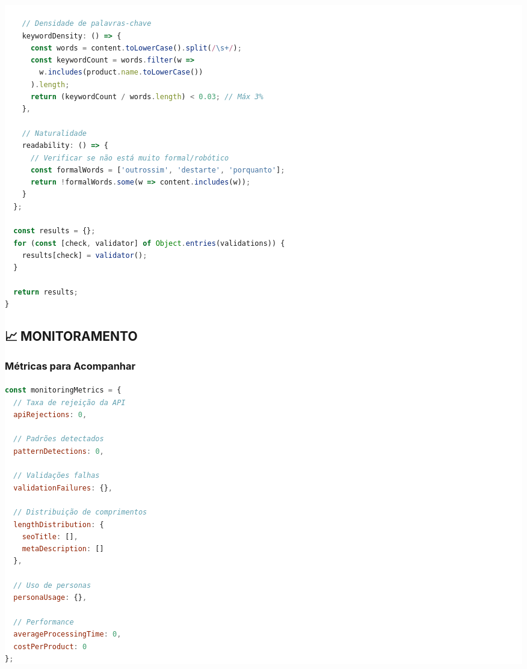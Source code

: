 ```javascript
    
    // Densidade de palavras-chave
    keywordDensity: () => {
      const words = content.toLowerCase().split(/\s+/);
      const keywordCount = words.filter(w => 
        w.includes(product.name.toLowerCase())
      ).length;
      return (keywordCount / words.length) < 0.03; // Máx 3%
    },
    
    // Naturalidade
    readability: () => {
      // Verificar se não está muito formal/robótico
      const formalWords = ['outrossim', 'destarte', 'porquanto'];
      return !formalWords.some(w => content.includes(w));
    }
  };
  
  const results = {};
  for (const [check, validator] of Object.entries(validations)) {
    results[check] = validator();
  }
  
  return results;
}
```

## 📈 MONITORAMENTO

### Métricas para Acompanhar
```javascript
const monitoringMetrics = {
  // Taxa de rejeição da API
  apiRejections: 0,
  
  // Padrões detectados
  patternDetections: 0,
  
  // Validações falhas
  validationFailures: {},
  
  // Distribuição de comprimentos
  lengthDistribution: {
    seoTitle: [],
    metaDescription: []
  },
  
  // Uso de personas
  personaUsage: {},
  
  // Performance
  averageProcessingTime: 0,
  costPerProduct: 0
};
```
